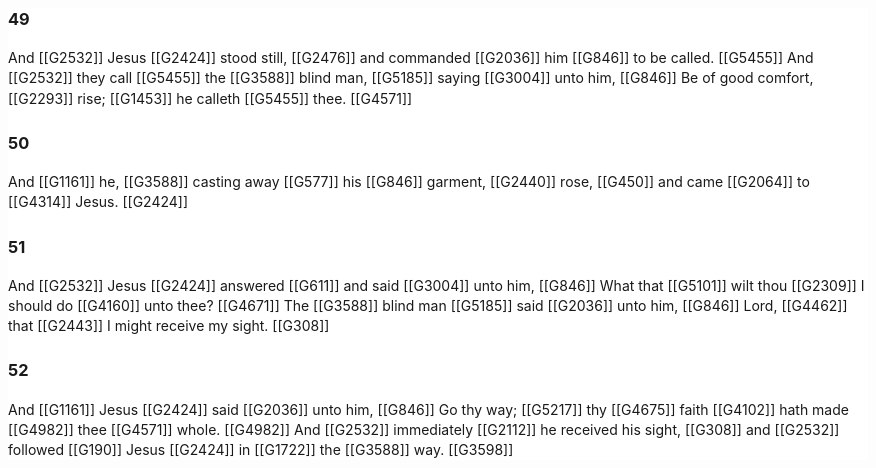 ### 49
And [[G2532]] Jesus [[G2424]] stood still, [[G2476]] and commanded [[G2036]] him [[G846]] to be called. [[G5455]] And [[G2532]] they call [[G5455]] the [[G3588]] blind man, [[G5185]] saying [[G3004]] unto him, [[G846]] Be of good comfort, [[G2293]] rise; [[G1453]] he calleth [[G5455]] thee. [[G4571]]

### 50
And [[G1161]] he, [[G3588]] casting away [[G577]] his [[G846]] garment, [[G2440]] rose, [[G450]] and came [[G2064]] to [[G4314]] Jesus. [[G2424]]

### 51
And [[G2532]] Jesus [[G2424]] answered [[G611]] and said [[G3004]] unto him, [[G846]] What that [[G5101]] wilt thou [[G2309]] I should do [[G4160]] unto thee? [[G4671]] The [[G3588]] blind man [[G5185]] said [[G2036]] unto him, [[G846]] Lord, [[G4462]] that [[G2443]] I might receive my sight. [[G308]]

### 52
And [[G1161]] Jesus [[G2424]] said [[G2036]] unto him, [[G846]] Go thy way; [[G5217]] thy [[G4675]] faith [[G4102]] hath made [[G4982]] thee [[G4571]] whole. [[G4982]] And [[G2532]] immediately [[G2112]] he received his sight, [[G308]] and [[G2532]] followed [[G190]] Jesus [[G2424]] in [[G1722]] the [[G3588]] way. [[G3598]]